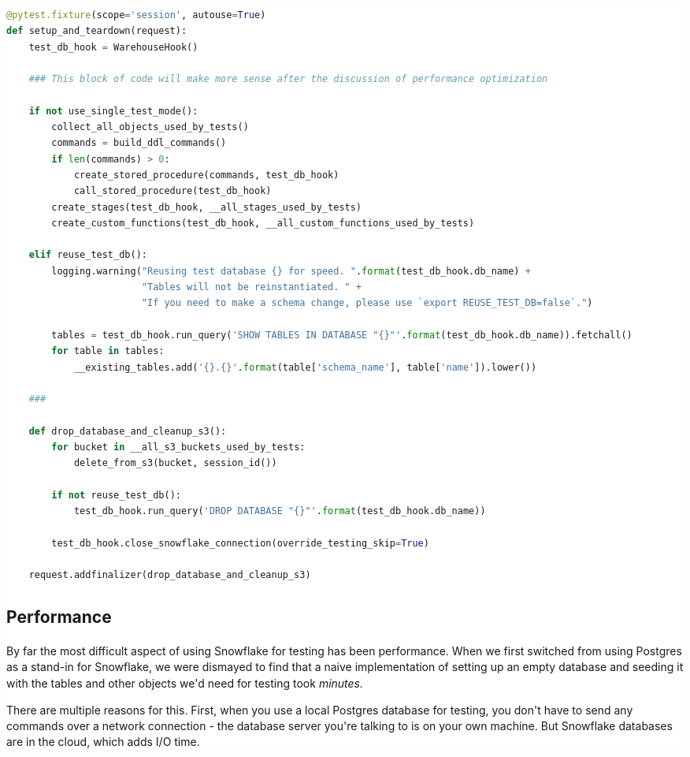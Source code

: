 ```python
@pytest.fixture(scope='session', autouse=True)
def setup_and_teardown(request):
    test_db_hook = WarehouseHook()

    ### This block of code will make more sense after the discussion of performance optimization

    if not use_single_test_mode():
        collect_all_objects_used_by_tests()
        commands = build_ddl_commands()
        if len(commands) > 0:
            create_stored_procedure(commands, test_db_hook)
            call_stored_procedure(test_db_hook)
        create_stages(test_db_hook, __all_stages_used_by_tests)
        create_custom_functions(test_db_hook, __all_custom_functions_used_by_tests)

    elif reuse_test_db():
        logging.warning("Reusing test database {} for speed. ".format(test_db_hook.db_name) +
                        "Tables will not be reinstantiated. " +
                        "If you need to make a schema change, please use `export REUSE_TEST_DB=false`.")

        tables = test_db_hook.run_query('SHOW TABLES IN DATABASE "{}"'.format(test_db_hook.db_name)).fetchall()
        for table in tables:
            __existing_tables.add('{}.{}'.format(table['schema_name'], table['name']).lower())
    
    ###

    def drop_database_and_cleanup_s3():
        for bucket in __all_s3_buckets_used_by_tests:
            delete_from_s3(bucket, session_id())

        if not reuse_test_db():
            test_db_hook.run_query('DROP DATABASE "{}"'.format(test_db_hook.db_name))

        test_db_hook.close_snowflake_connection(override_testing_skip=True)

    request.addfinalizer(drop_database_and_cleanup_s3)
```

## Performance

By far the most difficult aspect of using Snowflake for testing has been performance. When we first switched from using Postgres as a stand-in for Snowflake, we were dismayed to find that a naive implementation of setting up an empty database and seeding it with the tables and other objects we'd need for testing took *minutes.*

There are multiple reasons for this. First, when you use a local Postgres database for testing, you don't have to send any commands over a network connection - the database server you're talking to is on your own machine. But Snowflake databases are in the cloud, which adds I/O time.
